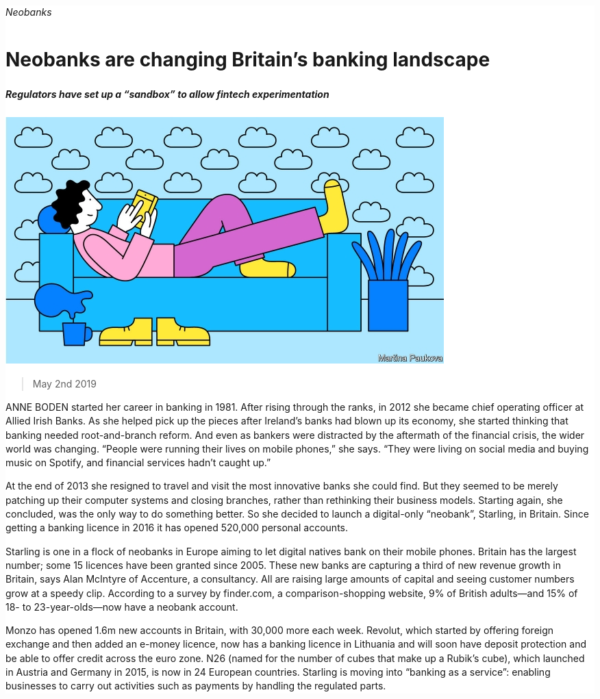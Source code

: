 ###### Neobanks

# Neobanks are changing Britain’s banking landscape 

##### Regulators have set up a “sandbox” to allow fintech experimentation 

![image](images/20190504_SRD004_1.jpg) 

> May 2nd 2019 

ANNE BODEN started her career in banking in 1981. After rising through the ranks, in 2012 she became chief operating officer at Allied Irish Banks. As she helped pick up the pieces after Ireland’s banks had blown up its economy, she started thinking that banking needed root-and-branch reform. And even as bankers were distracted by the aftermath of the financial crisis, the wider world was changing. “People were running their lives on mobile phones,” she says. “They were living on social media and buying music on Spotify, and financial services hadn’t caught up.” 

At the end of 2013 she resigned to travel and visit the most innovative banks she could find. But they seemed to be merely patching up their computer systems and closing branches, rather than rethinking their business models. Starting again, she concluded, was the only way to do something better. So she decided to launch a digital-only “neobank”, Starling, in Britain. Since getting a banking licence in 2016 it has opened 520,000 personal accounts. 

Starling is one in a flock of neobanks in Europe aiming to let digital natives bank on their mobile phones. Britain has the largest number; some 15 licences have been granted since 2005. These new banks are capturing a third of new revenue growth in Britain, says Alan McIntyre of Accenture, a consultancy. All are raising large amounts of capital and seeing customer numbers grow at a speedy clip. According to a survey by finder.com, a comparison-shopping website, 9% of British adults—and 15% of 18- to 23-year-olds—now have a neobank account. 

Monzo has opened 1.6m new accounts in Britain, with 30,000 more each week. Revolut, which started by offering foreign exchange and then added an e-money licence, now has a banking licence in Lithuania and will soon have deposit protection and be able to offer credit across the euro zone. N26 (named for the number of cubes that make up a Rubik’s cube), which launched in Austria and Germany in 2015, is now in 24 European countries. Starling is moving into “banking as a service”: enabling businesses to carry out activities such as payments by handling the regulated parts. 
